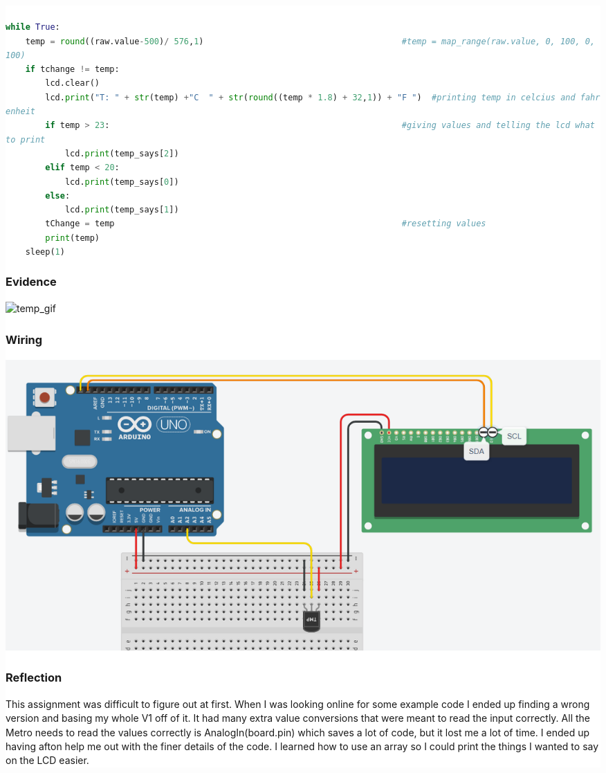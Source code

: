 ```python

while True:
    temp = round((raw.value-500)/ 576,1)                                        #temp = map_range(raw.value, 0, 100, 0, 100)
    if tchange != temp:
        lcd.clear()
        lcd.print("T: " + str(temp) +"C  " + str(round((temp * 1.8) + 32,1)) + "F ")  #printing temp in celcius and fahrenheit  
        if temp > 23:                                                           #giving values and telling the lcd what to print
            lcd.print(temp_says[2])
        elif temp < 20:
            lcd.print(temp_says[0])
        else:
            lcd.print(temp_says[1])
        tChange = temp                                                          #resetting values
        print(temp)
    sleep(1) 
```
### Evidence
![temp_gif](docs/ezgif.com-video-to-gif%20(2).gif)
### Wiring
![temp_wiring](docs/tempwire.png)
### Reflection
This assignment was difficult to figure out at first. When I was looking online for some example code I ended up finding a wrong version and basing my whole V1 off of it. It had many extra value conversions that were meant to read the input correctly. All the Metro needs to read the values correctly is AnalogIn(board.pin) which saves a lot of code, but it lost me a lot of time. I ended up having afton help me out with the finer details of the code. I learned how to use an array so I could print the things I wanted to say on the LCD easier. 

